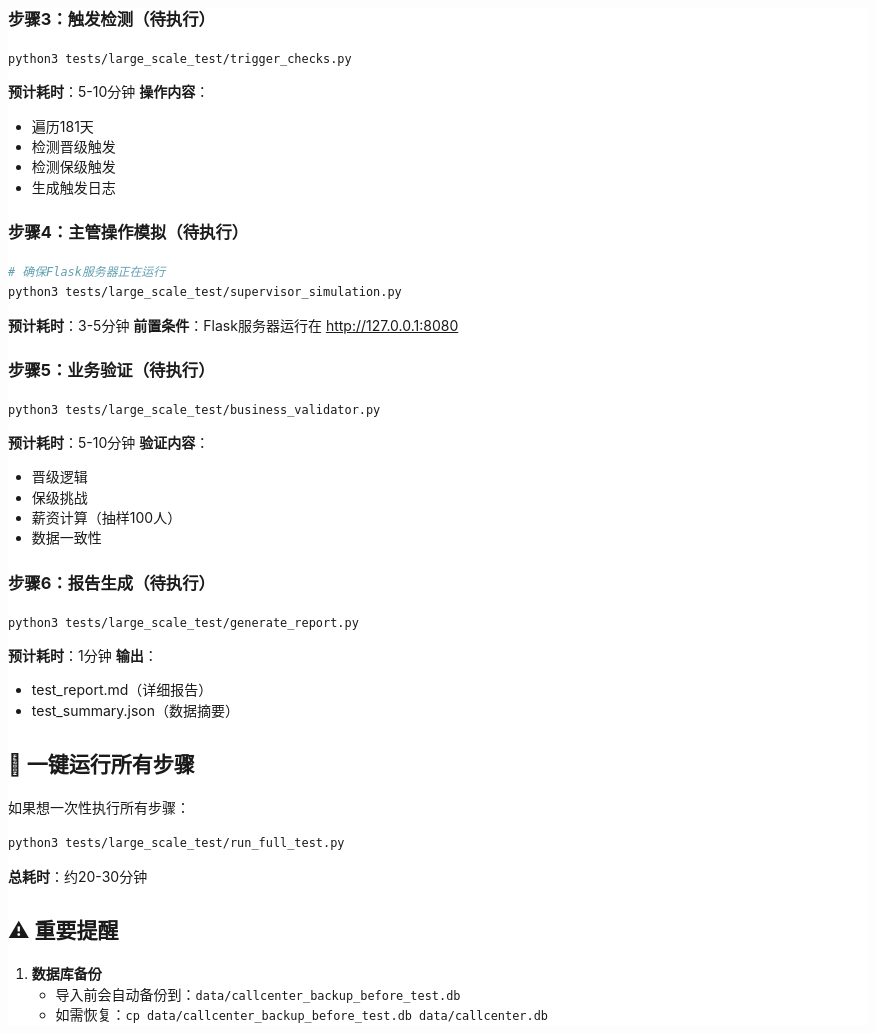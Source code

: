 ### 步骤3：触发检测（待执行）
```bash
python3 tests/large_scale_test/trigger_checks.py
```
**预计耗时**：5-10分钟
**操作内容**：
- 遍历181天
- 检测晋级触发
- 检测保级触发
- 生成触发日志

### 步骤4：主管操作模拟（待执行）
```bash
# 确保Flask服务器正在运行
python3 tests/large_scale_test/supervisor_simulation.py
```
**预计耗时**：3-5分钟
**前置条件**：Flask服务器运行在 http://127.0.0.1:8080

### 步骤5：业务验证（待执行）
```bash
python3 tests/large_scale_test/business_validator.py
```
**预计耗时**：5-10分钟
**验证内容**：
- 晋级逻辑
- 保级挑战
- 薪资计算（抽样100人）
- 数据一致性

### 步骤6：报告生成（待执行）
```bash
python3 tests/large_scale_test/generate_report.py
```
**预计耗时**：1分钟
**输出**：
- test_report.md（详细报告）
- test_summary.json（数据摘要）

## 🚀 一键运行所有步骤

如果想一次性执行所有步骤：
```bash
python3 tests/large_scale_test/run_full_test.py
```
**总耗时**：约20-30分钟

## ⚠️ 重要提醒

1. **数据库备份**
   - 导入前会自动备份到：`data/callcenter_backup_before_test.db`
   - 如需恢复：`cp data/callcenter_backup_before_test.db data/callcenter.db`
